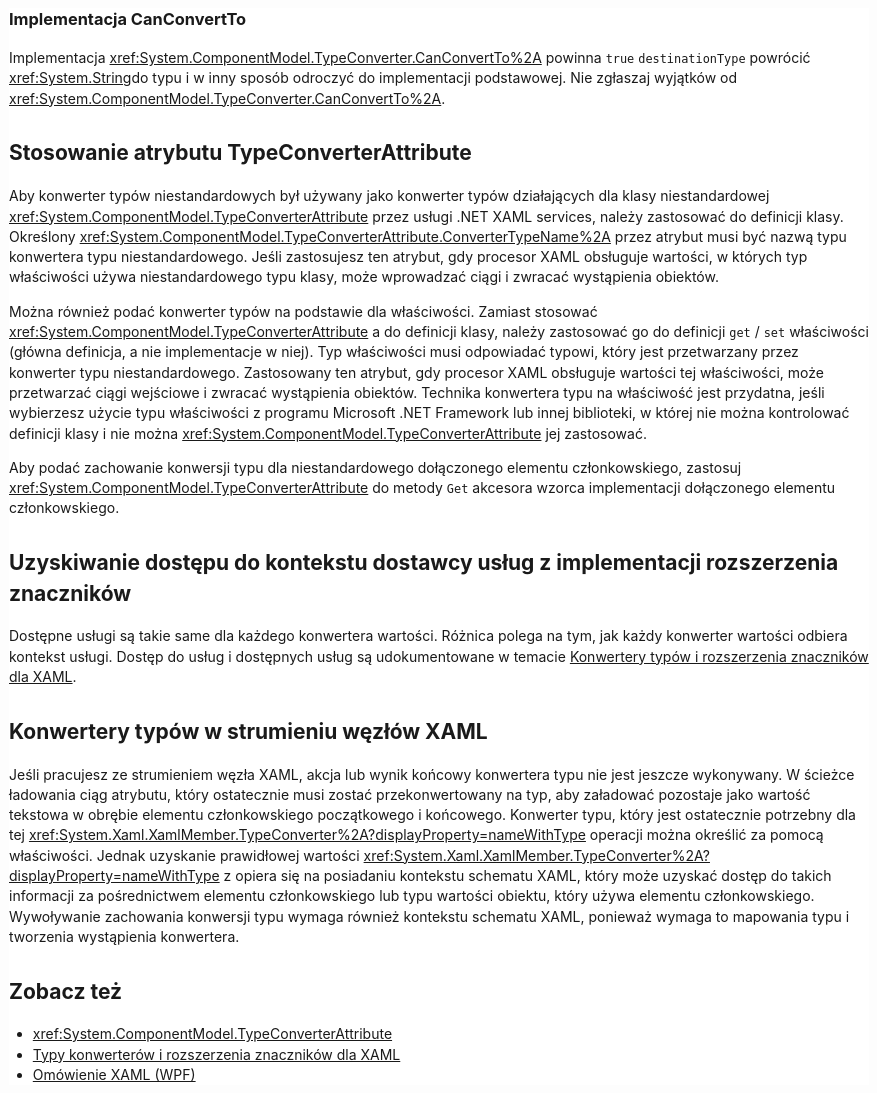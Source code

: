 ### <a name="implementing-canconvertto"></a>Implementacja CanConvertTo

Implementacja <xref:System.ComponentModel.TypeConverter.CanConvertTo%2A> powinna `true` `destinationType` powrócić <xref:System.String>do typu i w inny sposób odroczyć do implementacji podstawowej. Nie zgłaszaj wyjątków od <xref:System.ComponentModel.TypeConverter.CanConvertTo%2A>.

## <a name="applying-the-typeconverterattribute"></a>Stosowanie atrybutu TypeConverterAttribute

Aby konwerter typów niestandardowych był używany jako konwerter typów działających dla klasy niestandardowej <xref:System.ComponentModel.TypeConverterAttribute> przez usługi .NET XAML services, należy zastosować do definicji klasy. Określony <xref:System.ComponentModel.TypeConverterAttribute.ConverterTypeName%2A> przez atrybut musi być nazwą typu konwertera typu niestandardowego. Jeśli zastosujesz ten atrybut, gdy procesor XAML obsługuje wartości, w których typ właściwości używa niestandardowego typu klasy, może wprowadzać ciągi i zwracać wystąpienia obiektów.

Można również podać konwerter typów na podstawie dla właściwości. Zamiast stosować <xref:System.ComponentModel.TypeConverterAttribute> a do definicji klasy, należy zastosować go do definicji `get` / `set` właściwości (główna definicja, a nie implementacje w niej). Typ właściwości musi odpowiadać typowi, który jest przetwarzany przez konwerter typu niestandardowego. Zastosowany ten atrybut, gdy procesor XAML obsługuje wartości tej właściwości, może przetwarzać ciągi wejściowe i zwracać wystąpienia obiektów. Technika konwertera typu na właściwość jest przydatna, jeśli wybierzesz użycie typu właściwości z programu Microsoft .NET Framework lub innej biblioteki, w której nie można kontrolować definicji klasy i nie można <xref:System.ComponentModel.TypeConverterAttribute> jej zastosować.

Aby podać zachowanie konwersji typu dla niestandardowego dołączonego elementu członkowskiego, zastosuj <xref:System.ComponentModel.TypeConverterAttribute> do metody `Get` akcesora wzorca implementacji dołączonego elementu członkowskiego.

## <a name="accessing-service-provider-context-from-a-markup-extension-implementation"></a>Uzyskiwanie dostępu do kontekstu dostawcy usług z implementacji rozszerzenia znaczników

Dostępne usługi są takie same dla każdego konwertera wartości. Różnica polega na tym, jak każdy konwerter wartości odbiera kontekst usługi. Dostęp do usług i dostępnych usług są udokumentowane w temacie [Konwertery typów i rozszerzenia znaczników dla XAML](type-converters-and-markup-extensions.md).

## <a name="type-converters-in-the-xaml-node-stream"></a>Konwertery typów w strumieniu węzłów XAML

Jeśli pracujesz ze strumieniem węzła XAML, akcja lub wynik końcowy konwertera typu nie jest jeszcze wykonywany. W ścieżce ładowania ciąg atrybutu, który ostatecznie musi zostać przekonwertowany na typ, aby załadować pozostaje jako wartość tekstowa w obrębie elementu członkowskiego początkowego i końcowego. Konwerter typu, który jest ostatecznie potrzebny dla tej <xref:System.Xaml.XamlMember.TypeConverter%2A?displayProperty=nameWithType> operacji można określić za pomocą właściwości. Jednak uzyskanie prawidłowej wartości <xref:System.Xaml.XamlMember.TypeConverter%2A?displayProperty=nameWithType> z opiera się na posiadaniu kontekstu schematu XAML, który może uzyskać dostęp do takich informacji za pośrednictwem elementu członkowskiego lub typu wartości obiektu, który używa elementu członkowskiego. Wywoływanie zachowania konwersji typu wymaga również kontekstu schematu XAML, ponieważ wymaga to mapowania typu i tworzenia wystąpienia konwertera.

## <a name="see-also"></a>Zobacz też

- <xref:System.ComponentModel.TypeConverterAttribute>
- [Typy konwerterów i rozszerzenia znaczników dla XAML](type-converters-and-markup-extensions.md)
- [Omówienie XAML (WPF)](../fundamentals/xaml.md)
